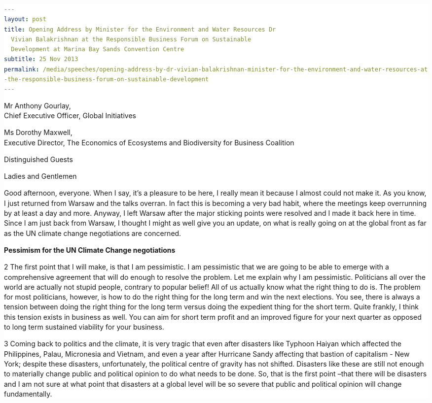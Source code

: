 ```yaml
---
layout: post
title: Opening Address by Minister for the Environment and Water Resources Dr
  Vivian Balakrishnan at the Responsible Business Forum on Sustainable
  Development at Marina Bay Sands Convention Centre
subtitle: 25 Nov 2013
permalink: /media/speeches/opening-address-by-dr-vivian-balakrishnan-minister-for-the-environment-and-water-resources-at-the-responsible-business-forum-on-sustainable-development
---
```

Mr Anthony Gourlay,
<br>Chief Executive Officer, Global Initiatives

Ms Dorothy Maxwell, 
<br>Executive Director, The Economics of Ecosystems and Biodiversity for Business Coalition

Distinguished Guests

Ladies and Gentlemen

Good afternoon, everyone. When I say, it’s a pleasure to be here, I really mean it because I almost could not make it. As you know, I just returned from Warsaw and the talks overran. In fact this is becoming a very bad habit, where the meetings keep overrunning by at least a day and more. Anyway, I left Warsaw after the major sticking points were resolved and I made it back here in time. Since I am just back from Warsaw, I thought I might as well give you an update, on what is really going on at the global front as far as the UN climate change negotiations are concerned.

**Pessimism for the UN Climate Change negotiations**

2 The first point that I will make, is that I am pessimistic. I am pessimistic that we are going to be able to emerge with a comprehensive agreement that will do enough to resolve the problem. Let me explain why I am pessimistic. Politicians all over the world are actually not stupid people, contrary to popular belief! All of us actually know what the right thing to do is. The problem for most politicians, however, is how to do the right thing for the long term and win the next elections. You see, there is always a tension between doing the right thing for the long term versus doing the expedient thing for the short term. Quite frankly, I think this tension exists in business as well. You can aim for short term profit and an improved figure for your next quarter as opposed to long term sustained viability for your business.

3 Coming back to politics and the climate, it is very tragic that even after disasters like Typhoon Haiyan which affected the Philippines, Palau, Micronesia and Vietnam, and even a year after Hurricane Sandy affecting that bastion of capitalism - New York; despite these disasters, unfortunately, the political centre of gravity has not shifted. Disasters like these are still not enough to materially change public and political opinion to do what needs to be done. So, that is the first point –that there will be disasters and I am not sure at what point that disasters at a global level will be so severe that public and political opinion will change fundamentally.
